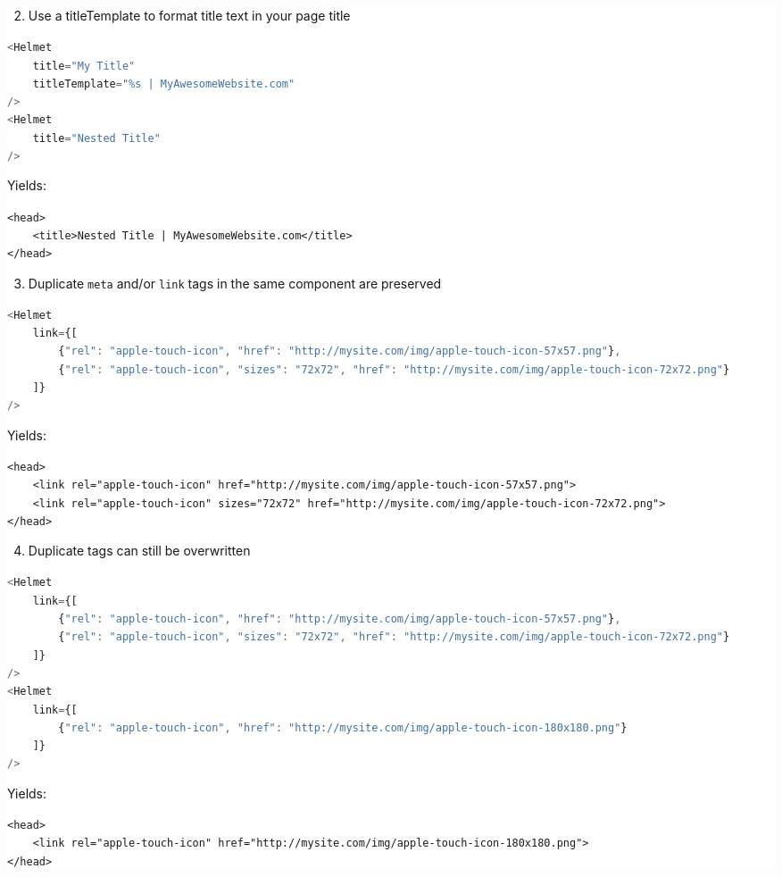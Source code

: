 2. Use a titleTemplate to format title text in your page title
  ```javascript
  <Helmet
      title="My Title"
      titleTemplate="%s | MyAwesomeWebsite.com"
  />
  <Helmet
      title="Nested Title"
  />
  ```
  Yields:
  ```
  <head>
      <title>Nested Title | MyAwesomeWebsite.com</title>
  </head>
  ```

3. Duplicate `meta` and/or `link` tags in the same component are preserved
  ```javascript
  <Helmet
      link={[
          {"rel": "apple-touch-icon", "href": "http://mysite.com/img/apple-touch-icon-57x57.png"},
          {"rel": "apple-touch-icon", "sizes": "72x72", "href": "http://mysite.com/img/apple-touch-icon-72x72.png"}
      ]}
  />
  ```
  Yields:
  ```
  <head>
      <link rel="apple-touch-icon" href="http://mysite.com/img/apple-touch-icon-57x57.png">
      <link rel="apple-touch-icon" sizes="72x72" href="http://mysite.com/img/apple-touch-icon-72x72.png">
  </head>
  ```

4. Duplicate tags can still be overwritten
  ```javascript
  <Helmet
      link={[
          {"rel": "apple-touch-icon", "href": "http://mysite.com/img/apple-touch-icon-57x57.png"},
          {"rel": "apple-touch-icon", "sizes": "72x72", "href": "http://mysite.com/img/apple-touch-icon-72x72.png"}
      ]}
  />
  <Helmet
      link={[
          {"rel": "apple-touch-icon", "href": "http://mysite.com/img/apple-touch-icon-180x180.png"}
      ]}
  />
  ```
  Yields:
  ```
  <head>
      <link rel="apple-touch-icon" href="http://mysite.com/img/apple-touch-icon-180x180.png">
  </head>
  ```
